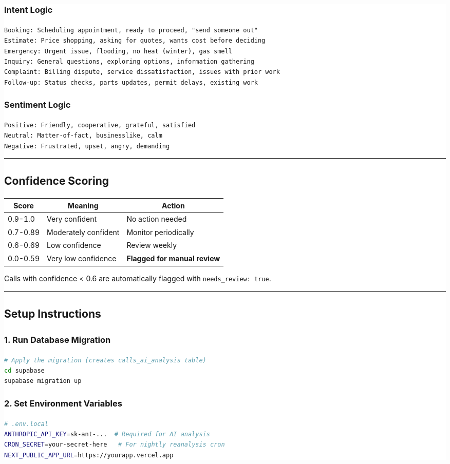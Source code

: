 ### Intent Logic
```
Booking: Scheduling appointment, ready to proceed, "send someone out"
Estimate: Price shopping, asking for quotes, wants cost before deciding
Emergency: Urgent issue, flooding, no heat (winter), gas smell
Inquiry: General questions, exploring options, information gathering
Complaint: Billing dispute, service dissatisfaction, issues with prior work
Follow-up: Status checks, parts updates, permit delays, existing work
```

### Sentiment Logic
```
Positive: Friendly, cooperative, grateful, satisfied
Neutral: Matter-of-fact, businesslike, calm
Negative: Frustrated, upset, angry, demanding
```

---

## Confidence Scoring

| Score | Meaning | Action |
|-------|---------|--------|
| 0.9-1.0 | Very confident | No action needed |
| 0.7-0.89 | Moderately confident | Monitor periodically |
| 0.6-0.69 | Low confidence | Review weekly |
| 0.0-0.59 | Very low confidence | **Flagged for manual review** |

Calls with confidence < 0.6 are automatically flagged with `needs_review: true`.

---

## Setup Instructions

### 1. Run Database Migration
```bash
# Apply the migration (creates calls_ai_analysis table)
cd supabase
supabase migration up
```

### 2. Set Environment Variables
```bash
# .env.local
ANTHROPIC_API_KEY=sk-ant-...  # Required for AI analysis
CRON_SECRET=your-secret-here   # For nightly reanalysis cron
NEXT_PUBLIC_APP_URL=https://yourapp.vercel.app
```
